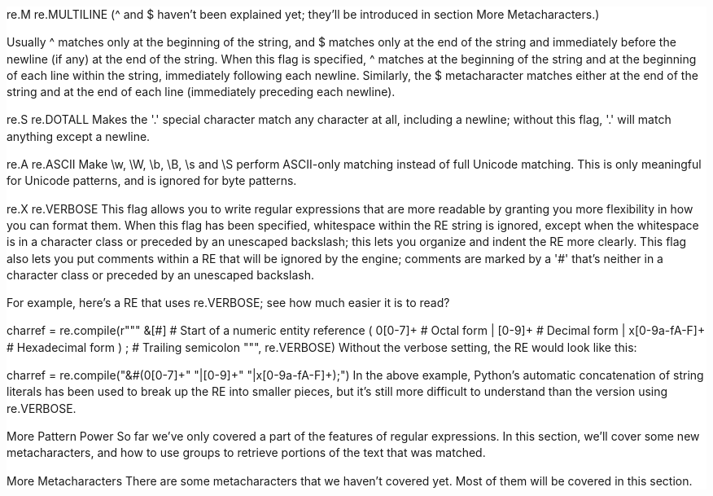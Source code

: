 re.M
re.MULTILINE
(^ and $ haven’t been explained yet; they’ll be introduced in section More Metacharacters.)

Usually ^ matches only at the beginning of the string, and $ matches only at the end of the string and immediately before the newline (if any) at the end of the string. When this flag is specified, ^ matches at the beginning of the string and at the beginning of each line within the string, immediately following each newline. Similarly, the $ metacharacter matches either at the end of the string and at the end of each line (immediately preceding each newline).

re.S
re.DOTALL
Makes the '.' special character match any character at all, including a newline; without this flag, '.' will match anything except a newline.

re.A
re.ASCII
Make \w, \W, \b, \B, \s and \S perform ASCII-only matching instead of full Unicode matching. This is only meaningful for Unicode patterns, and is ignored for byte patterns.

re.X
re.VERBOSE
This flag allows you to write regular expressions that are more readable by granting you more flexibility in how you can format them. When this flag has been specified, whitespace within the RE string is ignored, except when the whitespace is in a character class or preceded by an unescaped backslash; this lets you organize and indent the RE more clearly. This flag also lets you put comments within a RE that will be ignored by the engine; comments are marked by a '#' that’s neither in a character class or preceded by an unescaped backslash.

For example, here’s a RE that uses re.VERBOSE; see how much easier it is to read?

charref = re.compile(r"""
 &[#]                # Start of a numeric entity reference
 (
     0[0-7]+         # Octal form
   | [0-9]+          # Decimal form
   | x[0-9a-fA-F]+   # Hexadecimal form
 )
 ;                   # Trailing semicolon
""", re.VERBOSE)
Without the verbose setting, the RE would look like this:

charref = re.compile("&#(0[0-7]+"
                     "|[0-9]+"
                     "|x[0-9a-fA-F]+);")
In the above example, Python’s automatic concatenation of string literals has been used to break up the RE into smaller pieces, but it’s still more difficult to understand than the version using re.VERBOSE.

More Pattern Power
So far we’ve only covered a part of the features of regular expressions. In this section, we’ll cover some new metacharacters, and how to use groups to retrieve portions of the text that was matched.

More Metacharacters
There are some metacharacters that we haven’t covered yet. Most of them will be covered in this section.

